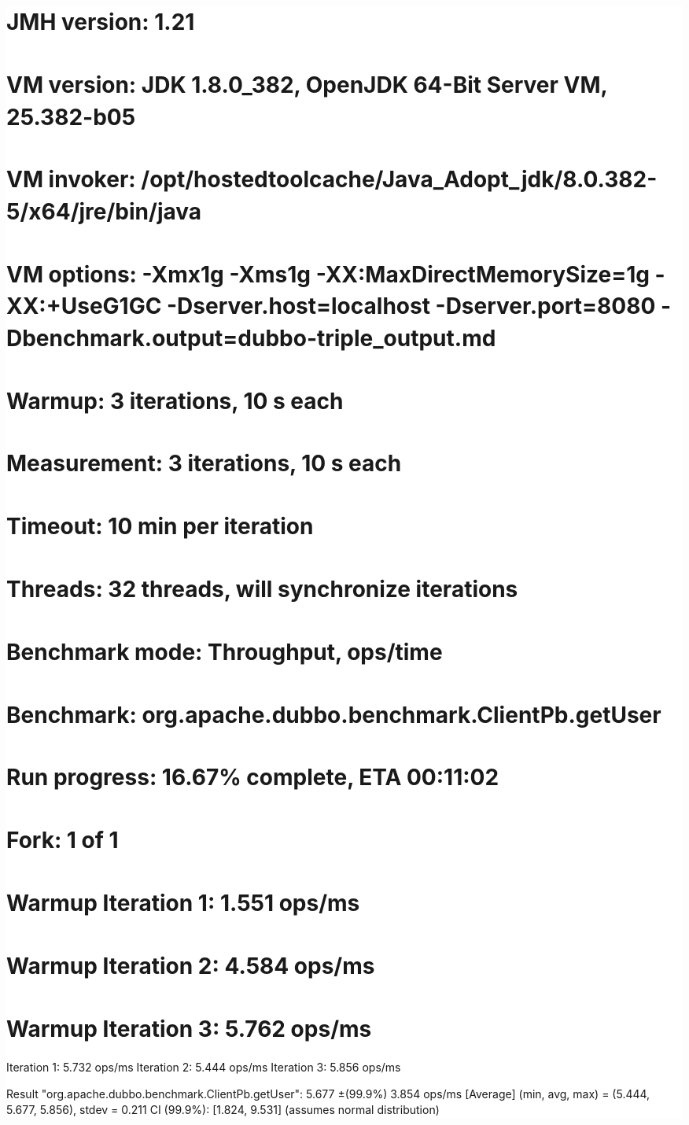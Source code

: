 
# JMH version: 1.21
# VM version: JDK 1.8.0_382, OpenJDK 64-Bit Server VM, 25.382-b05
# VM invoker: /opt/hostedtoolcache/Java_Adopt_jdk/8.0.382-5/x64/jre/bin/java
# VM options: -Xmx1g -Xms1g -XX:MaxDirectMemorySize=1g -XX:+UseG1GC -Dserver.host=localhost -Dserver.port=8080 -Dbenchmark.output=dubbo-triple_output.md
# Warmup: 3 iterations, 10 s each
# Measurement: 3 iterations, 10 s each
# Timeout: 10 min per iteration
# Threads: 32 threads, will synchronize iterations
# Benchmark mode: Throughput, ops/time
# Benchmark: org.apache.dubbo.benchmark.ClientPb.getUser

# Run progress: 16.67% complete, ETA 00:11:02
# Fork: 1 of 1
# Warmup Iteration   1: 1.551 ops/ms
# Warmup Iteration   2: 4.584 ops/ms
# Warmup Iteration   3: 5.762 ops/ms
Iteration   1: 5.732 ops/ms
Iteration   2: 5.444 ops/ms
Iteration   3: 5.856 ops/ms


Result "org.apache.dubbo.benchmark.ClientPb.getUser":
  5.677 ±(99.9%) 3.854 ops/ms [Average]
  (min, avg, max) = (5.444, 5.677, 5.856), stdev = 0.211
  CI (99.9%): [1.824, 9.531] (assumes normal distribution)
